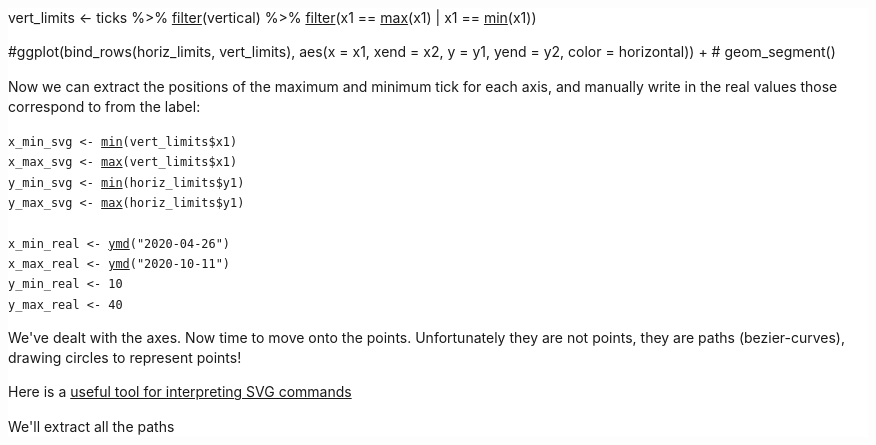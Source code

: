 <span class='nv'>vert_limits</span> <span class='o'>&lt;-</span> <span class='nv'>ticks</span> <span class='o'>%&gt;%</span>
  <span class='nf'><a href='https://rdrr.io/r/stats/filter.html'>filter</a></span><span class='o'>(</span><span class='nv'>vertical</span><span class='o'>)</span> <span class='o'>%&gt;%</span>
  <span class='nf'><a href='https://rdrr.io/r/stats/filter.html'>filter</a></span><span class='o'>(</span><span class='nv'>x1</span> <span class='o'>==</span> <span class='nf'><a href='https://rdrr.io/r/base/Extremes.html'>max</a></span><span class='o'>(</span><span class='nv'>x1</span><span class='o'>)</span> <span class='o'>|</span> <span class='nv'>x1</span> <span class='o'>==</span> <span class='nf'><a href='https://rdrr.io/r/base/Extremes.html'>min</a></span><span class='o'>(</span><span class='nv'>x1</span><span class='o'>)</span><span class='o'>)</span>


<span class='c'>#ggplot(bind_rows(horiz_limits, vert_limits), aes(x = x1, xend = x2, y = y1, yend = y2, color = horizontal)) +</span>
<span class='c'>#  geom_segment()</span>
</code></pre>

</div>

Now we can extract the positions of the maximum and minimum tick for each axis, and manually write in the real values those correspond to from the label:

<div class="highlight">

<pre class='chroma'><code class='language-r' data-lang='r'><span class='nv'>x_min_svg</span> <span class='o'>&lt;-</span> <span class='nf'><a href='https://rdrr.io/r/base/Extremes.html'>min</a></span><span class='o'>(</span><span class='nv'>vert_limits</span><span class='o'>$</span><span class='nv'>x1</span><span class='o'>)</span>
<span class='nv'>x_max_svg</span> <span class='o'>&lt;-</span> <span class='nf'><a href='https://rdrr.io/r/base/Extremes.html'>max</a></span><span class='o'>(</span><span class='nv'>vert_limits</span><span class='o'>$</span><span class='nv'>x1</span><span class='o'>)</span>
<span class='nv'>y_min_svg</span> <span class='o'>&lt;-</span> <span class='nf'><a href='https://rdrr.io/r/base/Extremes.html'>min</a></span><span class='o'>(</span><span class='nv'>horiz_limits</span><span class='o'>$</span><span class='nv'>y1</span><span class='o'>)</span>
<span class='nv'>y_max_svg</span> <span class='o'>&lt;-</span> <span class='nf'><a href='https://rdrr.io/r/base/Extremes.html'>max</a></span><span class='o'>(</span><span class='nv'>horiz_limits</span><span class='o'>$</span><span class='nv'>y1</span><span class='o'>)</span>

<span class='nv'>x_min_real</span> <span class='o'>&lt;-</span> <span class='nf'><a href='http://lubridate.tidyverse.org/reference/ymd.html'>ymd</a></span><span class='o'>(</span><span class='s'>"2020-04-26"</span><span class='o'>)</span>
<span class='nv'>x_max_real</span> <span class='o'>&lt;-</span> <span class='nf'><a href='http://lubridate.tidyverse.org/reference/ymd.html'>ymd</a></span><span class='o'>(</span><span class='s'>"2020-10-11"</span><span class='o'>)</span>
<span class='nv'>y_min_real</span> <span class='o'>&lt;-</span> <span class='m'>10</span>
<span class='nv'>y_max_real</span> <span class='o'>&lt;-</span> <span class='m'>40</span>
</code></pre>

</div>

We've dealt with the axes. Now time to move onto the points. Unfortunately they are not points, they are paths (bezier-curves), drawing circles to represent points!

Here is a [useful tool for interpreting SVG commands](https://svg-path-visualizer.netlify.app/)

We'll extract all the paths  
